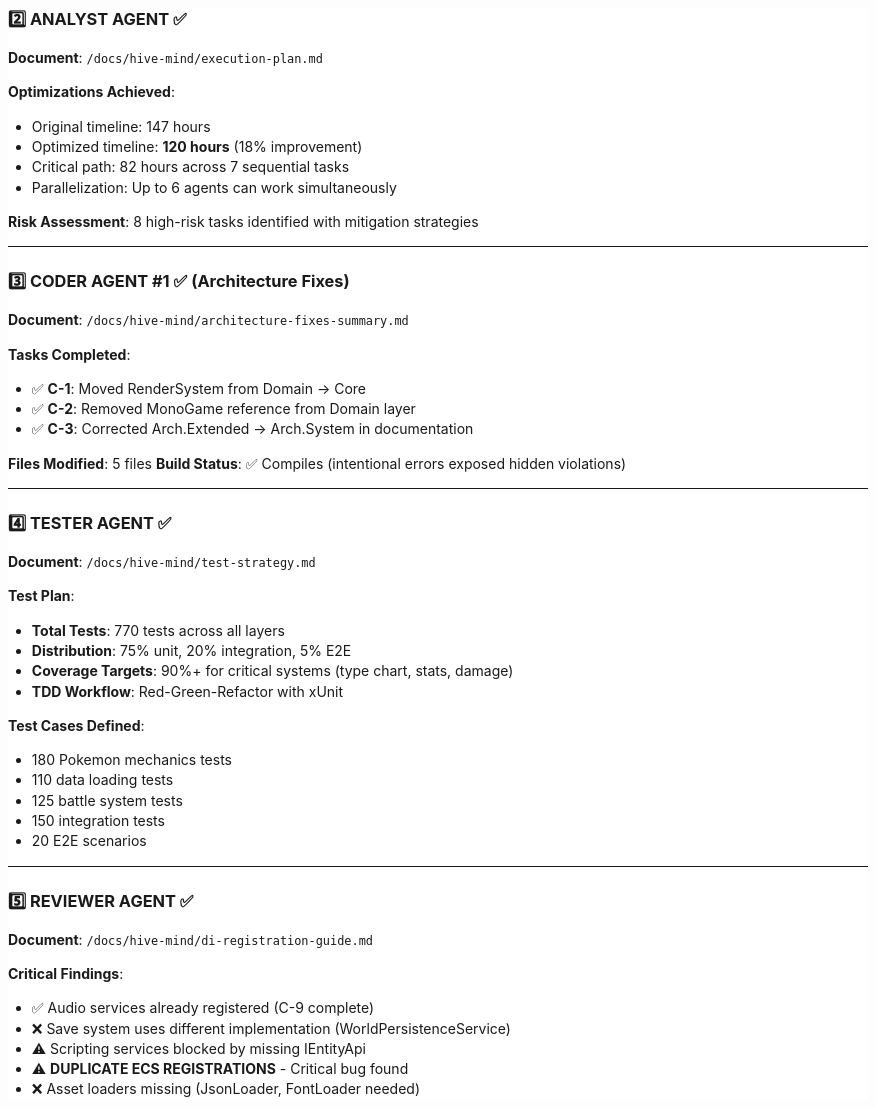 ### 2️⃣ ANALYST AGENT ✅

**Document**: `/docs/hive-mind/execution-plan.md`

**Optimizations Achieved**:
- Original timeline: 147 hours
- Optimized timeline: **120 hours** (18% improvement)
- Critical path: 82 hours across 7 sequential tasks
- Parallelization: Up to 6 agents can work simultaneously

**Risk Assessment**: 8 high-risk tasks identified with mitigation strategies

---

### 3️⃣ CODER AGENT #1 ✅ (Architecture Fixes)

**Document**: `/docs/hive-mind/architecture-fixes-summary.md`

**Tasks Completed**:
- ✅ **C-1**: Moved RenderSystem from Domain → Core
- ✅ **C-2**: Removed MonoGame reference from Domain layer
- ✅ **C-3**: Corrected Arch.Extended → Arch.System in documentation

**Files Modified**: 5 files
**Build Status**: ✅ Compiles (intentional errors exposed hidden violations)

---

### 4️⃣ TESTER AGENT ✅

**Document**: `/docs/hive-mind/test-strategy.md`

**Test Plan**:
- **Total Tests**: 770 tests across all layers
- **Distribution**: 75% unit, 20% integration, 5% E2E
- **Coverage Targets**: 90%+ for critical systems (type chart, stats, damage)
- **TDD Workflow**: Red-Green-Refactor with xUnit

**Test Cases Defined**:
- 180 Pokemon mechanics tests
- 110 data loading tests
- 125 battle system tests
- 150 integration tests
- 20 E2E scenarios

---

### 5️⃣ REVIEWER AGENT ✅

**Document**: `/docs/hive-mind/di-registration-guide.md`

**Critical Findings**:
- ✅ Audio services already registered (C-9 complete)
- ❌ Save system uses different implementation (WorldPersistenceService)
- ⚠️ Scripting services blocked by missing IEntityApi
- ⚠️ **DUPLICATE ECS REGISTRATIONS** - Critical bug found
- ❌ Asset loaders missing (JsonLoader, FontLoader needed)
